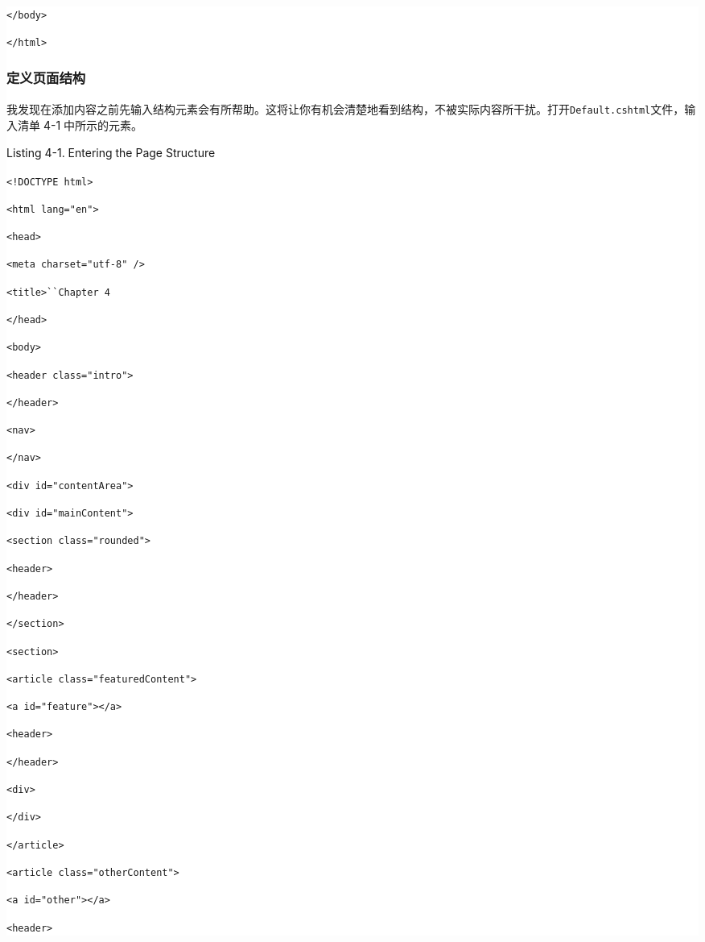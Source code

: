 `</body>`

`</html>`

### 定义页面结构

我发现在添加内容之前先输入结构元素会有所帮助。这将让你有机会清楚地看到结构，不被实际内容所干扰。打开`Default.cshtml`文件，输入清单 4-1 中所示的元素。

Listing 4-1\. Entering the Page Structure

`<!DOCTYPE html>`

`<html lang="en">`

`<head>`

`<meta charset="utf-8" />`

`<title>``Chapter 4`

`</head>`

`<body>`

`<header class="intro">`

`</header>`

`<nav>`

`</nav>`

`<div id="contentArea">`

`<div id="mainContent">`

`<section class="rounded">`

`<header>`

`</header>`

`</section>`

`<section>`

`<article class="featuredContent">`

`<a id="feature"></a>`

`<header>`

`</header>`

`<div>`

`</div>`

`</article>`

`<article class="otherContent">`

`<a id="other"></a>`

`<header>`
